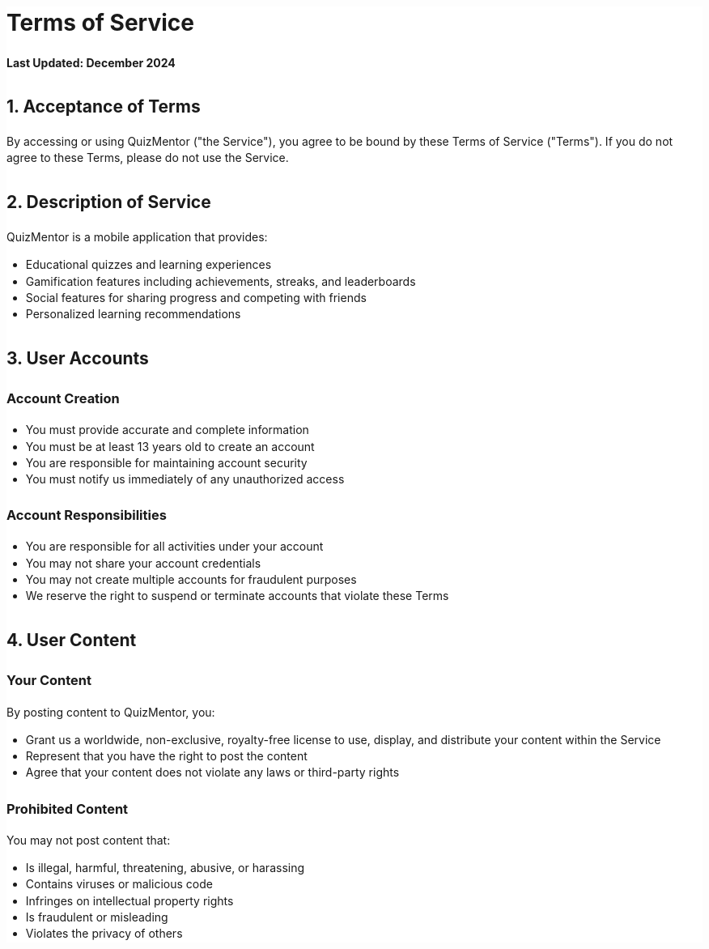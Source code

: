 # Terms of Service

**Last Updated: December 2024**

## 1. Acceptance of Terms

By accessing or using QuizMentor ("the Service"), you agree to be bound by these Terms of Service ("Terms"). If you do not agree to these Terms, please do not use the Service.

## 2. Description of Service

QuizMentor is a mobile application that provides:

- Educational quizzes and learning experiences
- Gamification features including achievements, streaks, and leaderboards
- Social features for sharing progress and competing with friends
- Personalized learning recommendations

## 3. User Accounts

### Account Creation

- You must provide accurate and complete information
- You must be at least 13 years old to create an account
- You are responsible for maintaining account security
- You must notify us immediately of any unauthorized access

### Account Responsibilities

- You are responsible for all activities under your account
- You may not share your account credentials
- You may not create multiple accounts for fraudulent purposes
- We reserve the right to suspend or terminate accounts that violate these Terms

## 4. User Content

### Your Content

By posting content to QuizMentor, you:

- Grant us a worldwide, non-exclusive, royalty-free license to use, display, and distribute your content within the Service
- Represent that you have the right to post the content
- Agree that your content does not violate any laws or third-party rights

### Prohibited Content

You may not post content that:

- Is illegal, harmful, threatening, abusive, or harassing
- Contains viruses or malicious code
- Infringes on intellectual property rights
- Is fraudulent or misleading
- Violates the privacy of others
